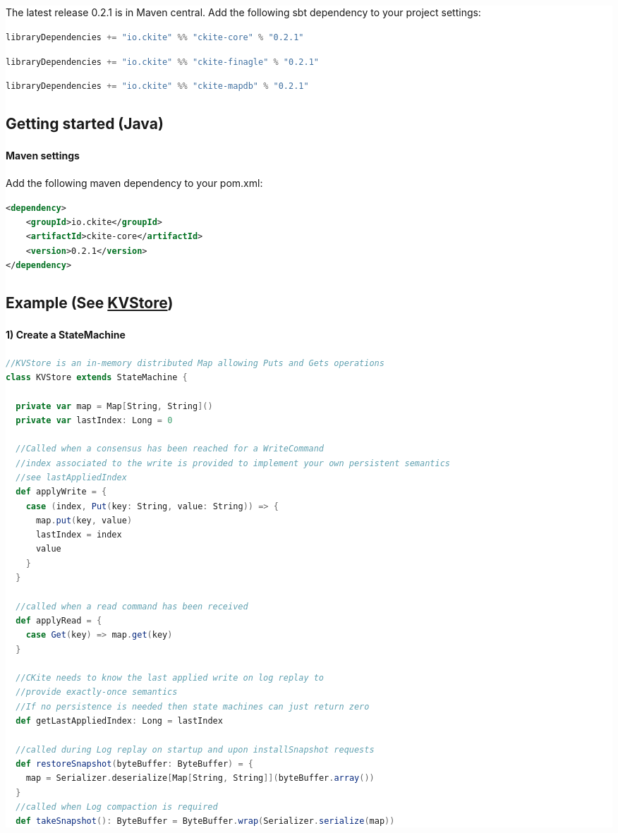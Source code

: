 The latest release 0.2.1 is in Maven central. Add the following sbt dependency to your project settings:

```scala
libraryDependencies += "io.ckite" %% "ckite-core" % "0.2.1"
```
```scala
libraryDependencies += "io.ckite" %% "ckite-finagle" % "0.2.1"
```
```scala
libraryDependencies += "io.ckite" %% "ckite-mapdb" % "0.2.1"
```

## Getting started (Java)

#### Maven settings

Add the following maven dependency to your pom.xml:

```xml
<dependency>
	<groupId>io.ckite</groupId>
	<artifactId>ckite-core</artifactId>
	<version>0.2.1</version>
</dependency>
```

## Example (See [KVStore](https://github.com/pablosmedina/kvstore))

#### 1) Create a StateMachine
```scala
//KVStore is an in-memory distributed Map allowing Puts and Gets operations
class KVStore extends StateMachine {

  private var map = Map[String, String]()
  private var lastIndex: Long = 0

  //Called when a consensus has been reached for a WriteCommand
  //index associated to the write is provided to implement your own persistent semantics
  //see lastAppliedIndex
  def applyWrite = {
    case (index, Put(key: String, value: String)) => {
      map.put(key, value)
      lastIndex = index
      value
    }
  }

  //called when a read command has been received
  def applyRead = {
    case Get(key) => map.get(key)
  }

  //CKite needs to know the last applied write on log replay to 
  //provide exactly-once semantics
  //If no persistence is needed then state machines can just return zero
  def getLastAppliedIndex: Long = lastIndex

  //called during Log replay on startup and upon installSnapshot requests
  def restoreSnapshot(byteBuffer: ByteBuffer) = {
    map = Serializer.deserialize[Map[String, String]](byteBuffer.array())
  }
  //called when Log compaction is required
  def takeSnapshot(): ByteBuffer = ByteBuffer.wrap(Serializer.serialize(map))
```